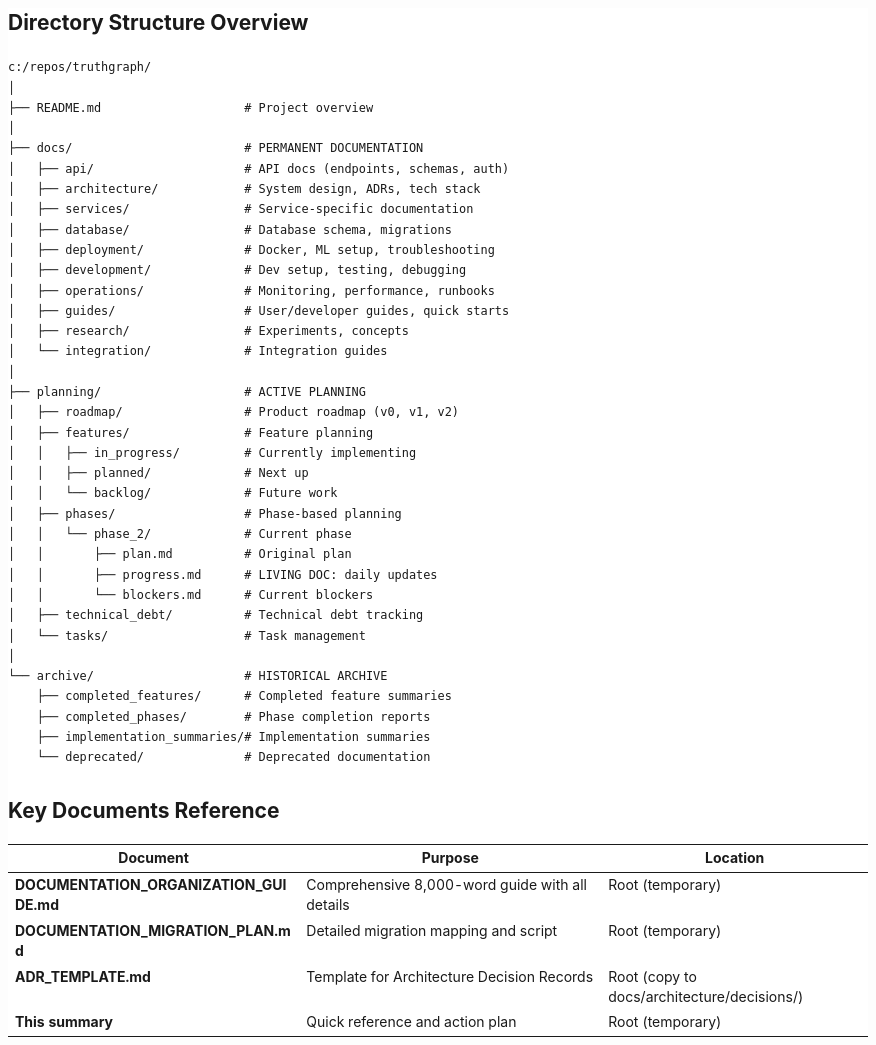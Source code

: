 ## Directory Structure Overview

```text
c:/repos/truthgraph/
│
├── README.md                    # Project overview
│
├── docs/                        # PERMANENT DOCUMENTATION
│   ├── api/                     # API docs (endpoints, schemas, auth)
│   ├── architecture/            # System design, ADRs, tech stack
│   ├── services/                # Service-specific documentation
│   ├── database/                # Database schema, migrations
│   ├── deployment/              # Docker, ML setup, troubleshooting
│   ├── development/             # Dev setup, testing, debugging
│   ├── operations/              # Monitoring, performance, runbooks
│   ├── guides/                  # User/developer guides, quick starts
│   ├── research/                # Experiments, concepts
│   └── integration/             # Integration guides
│
├── planning/                    # ACTIVE PLANNING
│   ├── roadmap/                 # Product roadmap (v0, v1, v2)
│   ├── features/                # Feature planning
│   │   ├── in_progress/         # Currently implementing
│   │   ├── planned/             # Next up
│   │   └── backlog/             # Future work
│   ├── phases/                  # Phase-based planning
│   │   └── phase_2/             # Current phase
│   │       ├── plan.md          # Original plan
│   │       ├── progress.md      # LIVING DOC: daily updates
│   │       └── blockers.md      # Current blockers
│   ├── technical_debt/          # Technical debt tracking
│   └── tasks/                   # Task management
│
└── archive/                     # HISTORICAL ARCHIVE
    ├── completed_features/      # Completed feature summaries
    ├── completed_phases/        # Phase completion reports
    ├── implementation_summaries/# Implementation summaries
    └── deprecated/              # Deprecated documentation
```

## Key Documents Reference

| Document | Purpose | Location |
|----------|---------|----------|
| **DOCUMENTATION_ORGANIZATION_GUIDE.md** | Comprehensive 8,000-word guide with all details | Root (temporary) |
| **DOCUMENTATION_MIGRATION_PLAN.md** | Detailed migration mapping and script | Root (temporary) |
| **ADR_TEMPLATE.md** | Template for Architecture Decision Records | Root (copy to docs/architecture/decisions/) |
| **This summary** | Quick reference and action plan | Root (temporary) |
